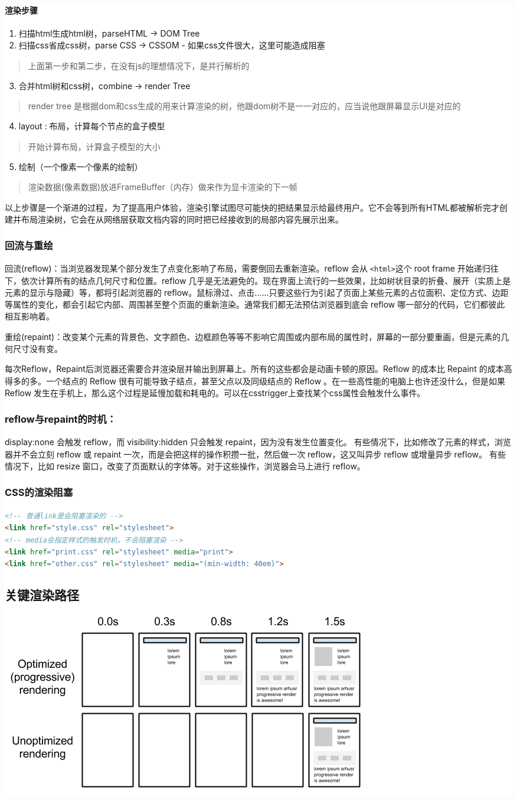 #### 渲染步骤
1. 扫描html生成html树，parseHTML -> DOM Tree
2. 扫描css省成css树，parse CSS -> CSSOM - 如果css文件很大，这里可能造成阻塞
  > 上面第一步和第二步，在没有js的理想情况下，是并行解析的
3. 合并html树和css树，combine -> render Tree
  > render tree 是根据dom和css生成的用来计算渲染的树，他跟dom树不是一一对应的，应当说他跟屏幕显示UI是对应的
4. layout : 布局，计算每个节点的盒子模型
  > 开始计算布局，计算盒子模型的大小
5. 绘制（一个像素一个像素的绘制）
  > 渲染数据(像素数据)放进FrameBuffer（内存）做来作为显卡渲染的下一帧


以上步骤是一个渐进的过程，为了提高用户体验，渲染引擎试图尽可能快的把结果显示给最终用户。它不会等到所有HTML都被解析完才创建并布局渲染树，它会在从网络层获取文档内容的同时把已经接收到的局部内容先展示出来。

###  回流与重绘
回流(reflow)：当浏览器发现某个部分发生了点变化影响了布局，需要倒回去重新渲染。reflow 会从 `<html>`这个 root frame 开始递归往下，依次计算所有的结点几何尺寸和位置。reflow 几乎是无法避免的。现在界面上流行的一些效果，比如树状目录的折叠、展开（实质上是元素的显示与隐藏）等，都将引起浏览器的 reflow。鼠标滑过、点击……只要这些行为引起了页面上某些元素的占位面积、定位方式、边距等属性的变化，都会引起它内部、周围甚至整个页面的重新渲染。通常我们都无法预估浏览器到底会 reflow 哪一部分的代码，它们都彼此相互影响着。

重绘(repaint)：改变某个元素的背景色、文字颜色、边框颜色等等不影响它周围或内部布局的属性时，屏幕的一部分要重画，但是元素的几何尺寸没有变。

每次Reflow，Repaint后浏览器还需要合并渲染层并输出到屏幕上。所有的这些都会是动画卡顿的原因。Reflow 的成本比 Repaint 的成本高得多的多。一个结点的 Reflow 很有可能导致子结点，甚至父点以及同级结点的 Reflow 。在一些高性能的电脑上也许还没什么，但是如果 Reflow 发生在手机上，那么这个过程是延慢加载和耗电的。可以在csstrigger上查找某个css属性会触发什么事件。

### reflow与repaint的时机：

display:none 会触发 reflow，而 visibility:hidden 只会触发 repaint，因为没有发生位置变化。
有些情况下，比如修改了元素的样式，浏览器并不会立刻 reflow 或 repaint 一次，而是会把这样的操作积攒一批，然后做一次 reflow，这又叫异步 reflow 或增量异步 reflow。
有些情况下，比如 resize 窗口，改变了页面默认的字体等。对于这些操作，浏览器会马上进行 reflow。

### CSS的渲染阻塞

```html
<!-- 普通link是会阻塞渲染的 -->
<link href="style.css" rel="stylesheet">
<!-- media会指定样式的触发时机，不会阻塞渲染 -->
<link href="print.css" rel="stylesheet" media="print">
<link href="other.css" rel="stylesheet" media="(min-width: 40em)">
```

## 关键渲染路径
![progressive page rendering](assets/progressive-rendering.png)
